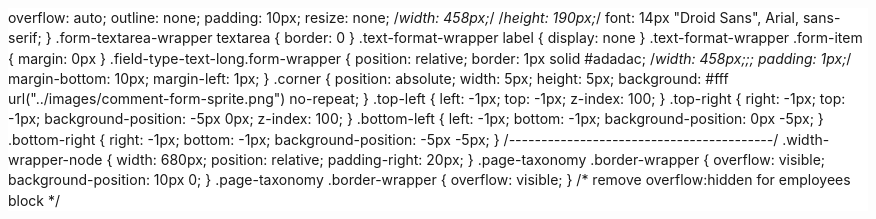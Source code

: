   overflow: auto;
  outline: none;
  padding: 10px;
  resize: none;
  /*width: 458px;*/
  /*height: 190px;*/
  font: 14px "Droid Sans", Arial, sans-serif;
}
.form-textarea-wrapper textarea {  border: 0 }
.text-format-wrapper label {  display: none }
.text-format-wrapper .form-item {  margin: 0px }
.field-type-text-long.form-wrapper {
  position: relative;
  border: 1px solid #adadac;
  /*width: 458px;;;
  padding: 1px;*/
  margin-bottom: 10px;
  margin-left: 1px;
}
.corner {
  position: absolute;
  width: 5px;
  height: 5px;
  background: #fff url("../images/comment-form-sprite.png") no-repeat;
}
.top-left {
  left: -1px;
  top: -1px;
  z-index: 100;
}
.top-right {
  right: -1px;
  top: -1px;
  background-position: -5px 0px;
  z-index: 100;
}
.bottom-left {
  left: -1px;
  bottom: -1px;
  background-position: 0px -5px;
}
.bottom-right {
  right: -1px;
  bottom: -1px;
  background-position: -5px -5px;
}
/*-----------------------------------------*/
.width-wrapper-node {
  width: 680px;
  position: relative;
  padding-right: 20px;
}
.page-taxonomy .border-wrapper {
  overflow: visible;
  background-position: 10px 0;
}
.page-taxonomy .border-wrapper {
  overflow: visible;
}
/* remove overflow:hidden for employees block  */

